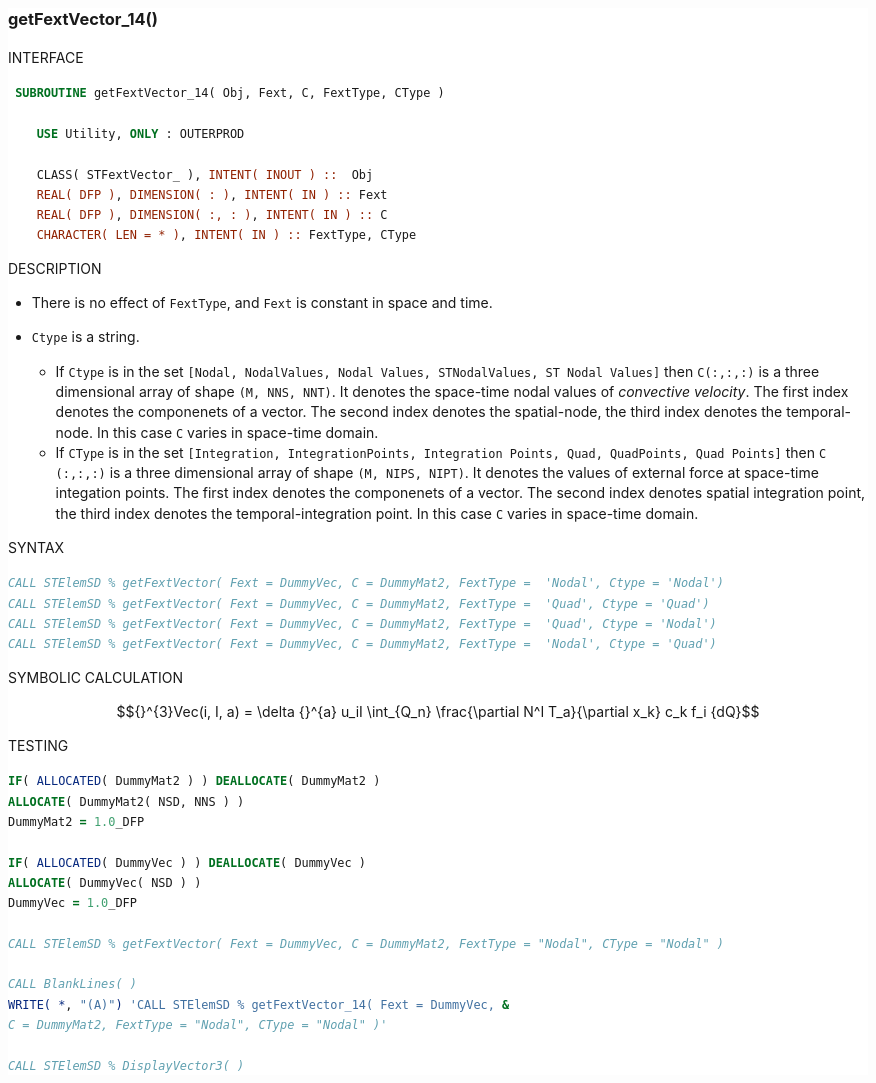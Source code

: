 ### getFextVector_14()

INTERFACE 

```fortran
 SUBROUTINE getFextVector_14( Obj, Fext, C, FextType, CType )

    USE Utility, ONLY : OUTERPROD

    CLASS( STFextVector_ ), INTENT( INOUT ) ::  Obj
    REAL( DFP ), DIMENSION( : ), INTENT( IN ) :: Fext
    REAL( DFP ), DIMENSION( :, : ), INTENT( IN ) :: C
    CHARACTER( LEN = * ), INTENT( IN ) :: FextType, CType
```

DESCRIPTION

- There is no effect of `FextType`, and `Fext` is constant in space and time.

- `Ctype` is a string.
    -   If `Ctype` is in the set `[Nodal, NodalValues, Nodal Values, STNodalValues, ST Nodal Values]` then `C(:,:,:)` is a three dimensional array of shape `(M, NNS, NNT)`. It denotes the space-time nodal values of _convective velocity_. The first index denotes the componenets of a vector. The second index denotes the spatial-node, the third index denotes the temporal-node. In this case `C` varies in space-time domain.
    - If `CType` is in the set `[Integration, IntegrationPoints, Integration Points, Quad, QuadPoints, Quad Points]` then `C(:,:,:)` is a three dimensional array of shape `(M, NIPS, NIPT)`. It denotes the values of external force at space-time integation points. The first index denotes the componenets of a vector. The second index denotes spatial integration point, the third index denotes the temporal-integration point. In this case `C` varies in space-time domain.

SYNTAX

```fortran
CALL STElemSD % getFextVector( Fext = DummyVec, C = DummyMat2, FextType =  'Nodal', Ctype = 'Nodal')
CALL STElemSD % getFextVector( Fext = DummyVec, C = DummyMat2, FextType =  'Quad', Ctype = 'Quad')
CALL STElemSD % getFextVector( Fext = DummyVec, C = DummyMat2, FextType =  'Quad', Ctype = 'Nodal')
CALL STElemSD % getFextVector( Fext = DummyVec, C = DummyMat2, FextType =  'Nodal', Ctype = 'Quad')
```

SYMBOLIC CALCULATION

$${}^{3}Vec(i, I, a) = \delta {}^{a} u_iI \int_{Q_n} \frac{\partial N^I T_a}{\partial x_k} c_k f_i {dQ}$$

TESTING

```fortran
IF( ALLOCATED( DummyMat2 ) ) DEALLOCATE( DummyMat2 )
ALLOCATE( DummyMat2( NSD, NNS ) )
DummyMat2 = 1.0_DFP

IF( ALLOCATED( DummyVec ) ) DEALLOCATE( DummyVec )
ALLOCATE( DummyVec( NSD ) )
DummyVec = 1.0_DFP

CALL STElemSD % getFextVector( Fext = DummyVec, C = DummyMat2, FextType = "Nodal", CType = "Nodal" )

CALL BlankLines( )
WRITE( *, "(A)") 'CALL STElemSD % getFextVector_14( Fext = DummyVec, &
C = DummyMat2, FextType = "Nodal", CType = "Nodal" )'

CALL STElemSD % DisplayVector3( )
```
